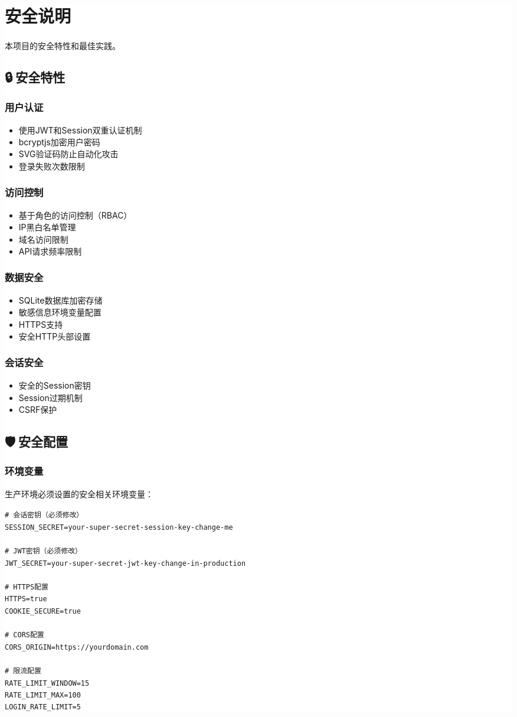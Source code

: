 # 安全说明

本项目的安全特性和最佳实践。

## 🔒 安全特性

### 用户认证
- 使用JWT和Session双重认证机制
- bcryptjs加密用户密码
- SVG验证码防止自动化攻击
- 登录失败次数限制

### 访问控制
- 基于角色的访问控制（RBAC）
- IP黑白名单管理
- 域名访问限制
- API请求频率限制

### 数据安全
- SQLite数据库加密存储
- 敏感信息环境变量配置
- HTTPS支持
- 安全HTTP头部设置

### 会话安全
- 安全的Session密钥
- Session过期机制
- CSRF保护

## 🛡️ 安全配置

### 环境变量

生产环境必须设置的安全相关环境变量：

```env
# 会话密钥（必须修改）
SESSION_SECRET=your-super-secret-session-key-change-me

# JWT密钥（必须修改）
JWT_SECRET=your-super-secret-jwt-key-change-in-production

# HTTPS配置
HTTPS=true
COOKIE_SECURE=true

# CORS配置
CORS_ORIGIN=https://yourdomain.com

# 限流配置
RATE_LIMIT_WINDOW=15
RATE_LIMIT_MAX=100
LOGIN_RATE_LIMIT=5
```
